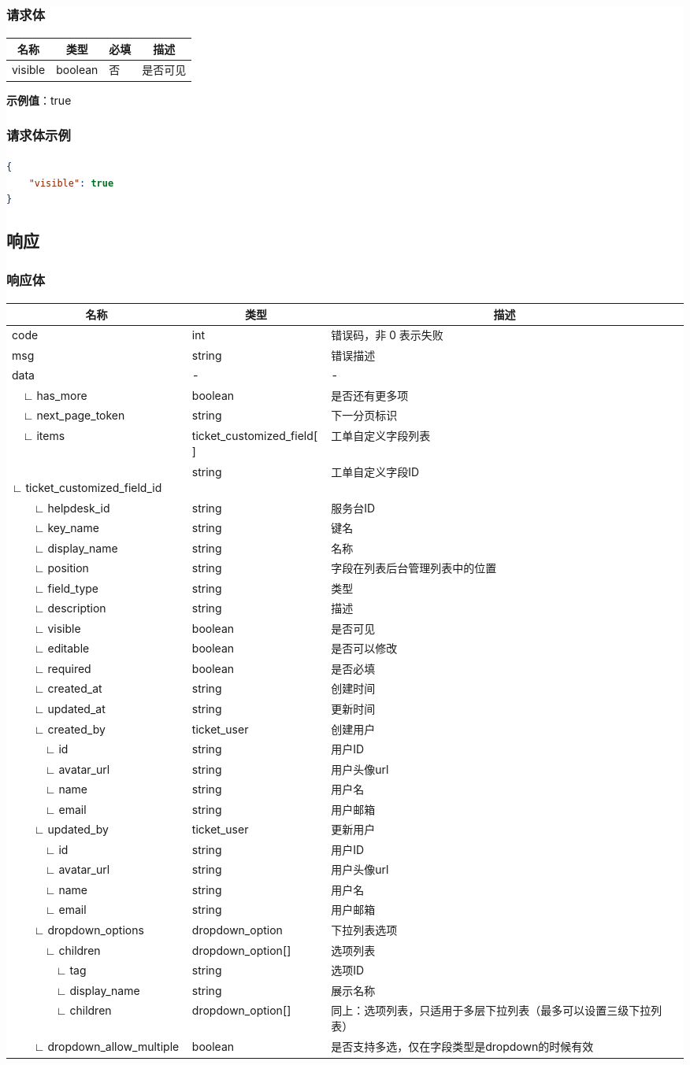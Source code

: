 ### 请求体

名称 | 类型 | 必填 | 描述
--- | --- | --- | ---
visible | boolean | 否 | 是否可见  
**示例值**：true

### 请求体示例

```json
{
    "visible": true
}
```

## 响应

### 响应体

名称 | 类型 | 描述
--- | --- | ---
code | int | 错误码，非 0 表示失败
msg | string | 错误描述
data | \- | \-
&emsp;∟&nbsp;has_more | boolean | 是否还有更多项
&emsp;∟&nbsp;next_page_token | string | 下一分页标识
&emsp;∟&nbsp;items | ticket_customized_field\[\] | 工单自定义字段列表
&emsp;&emsp;∟&nbsp;ticket_customized_field_id | string | 工单自定义字段ID
&emsp;&emsp;∟&nbsp;helpdesk_id | string | 服务台ID
&emsp;&emsp;∟&nbsp;key_name | string | 键名
&emsp;&emsp;∟&nbsp;display_name | string | 名称
&emsp;&emsp;∟&nbsp;position | string | 字段在列表后台管理列表中的位置
&emsp;&emsp;∟&nbsp;field_type | string | 类型
&emsp;&emsp;∟&nbsp;description | string | 描述
&emsp;&emsp;∟&nbsp;visible | boolean | 是否可见
&emsp;&emsp;∟&nbsp;editable | boolean | 是否可以修改
&emsp;&emsp;∟&nbsp;required | boolean | 是否必填
&emsp;&emsp;∟&nbsp;created_at | string | 创建时间
&emsp;&emsp;∟&nbsp;updated_at | string | 更新时间
&emsp;&emsp;∟&nbsp;created_by | ticket_user | 创建用户
&emsp;&emsp;&emsp;∟&nbsp;id | string | 用户ID
&emsp;&emsp;&emsp;∟&nbsp;avatar_url | string | 用户头像url
&emsp;&emsp;&emsp;∟&nbsp;name | string | 用户名
&emsp;&emsp;&emsp;∟&nbsp;email | string | 用户邮箱
&emsp;&emsp;∟&nbsp;updated_by | ticket_user | 更新用户
&emsp;&emsp;&emsp;∟&nbsp;id | string | 用户ID
&emsp;&emsp;&emsp;∟&nbsp;avatar_url | string | 用户头像url
&emsp;&emsp;&emsp;∟&nbsp;name | string | 用户名
&emsp;&emsp;&emsp;∟&nbsp;email | string | 用户邮箱
&emsp;&emsp;∟&nbsp;dropdown_options | dropdown_option | 下拉列表选项
&emsp;&emsp;&emsp;∟&nbsp;children | dropdown_option[] | 选项列表
&emsp;&emsp;&emsp;&emsp;∟&nbsp;tag | string | 选项ID
&emsp;&emsp;&emsp;&emsp;∟&nbsp;display_name | string | 展示名称
&emsp;&emsp;&emsp;&emsp;∟&nbsp;children | dropdown_option[] | 同上：选项列表，只适用于多层下拉列表（最多可以设置三级下拉列表）
&emsp;&emsp;∟&nbsp;dropdown_allow_multiple | boolean | 是否支持多选，仅在字段类型是dropdown的时候有效
